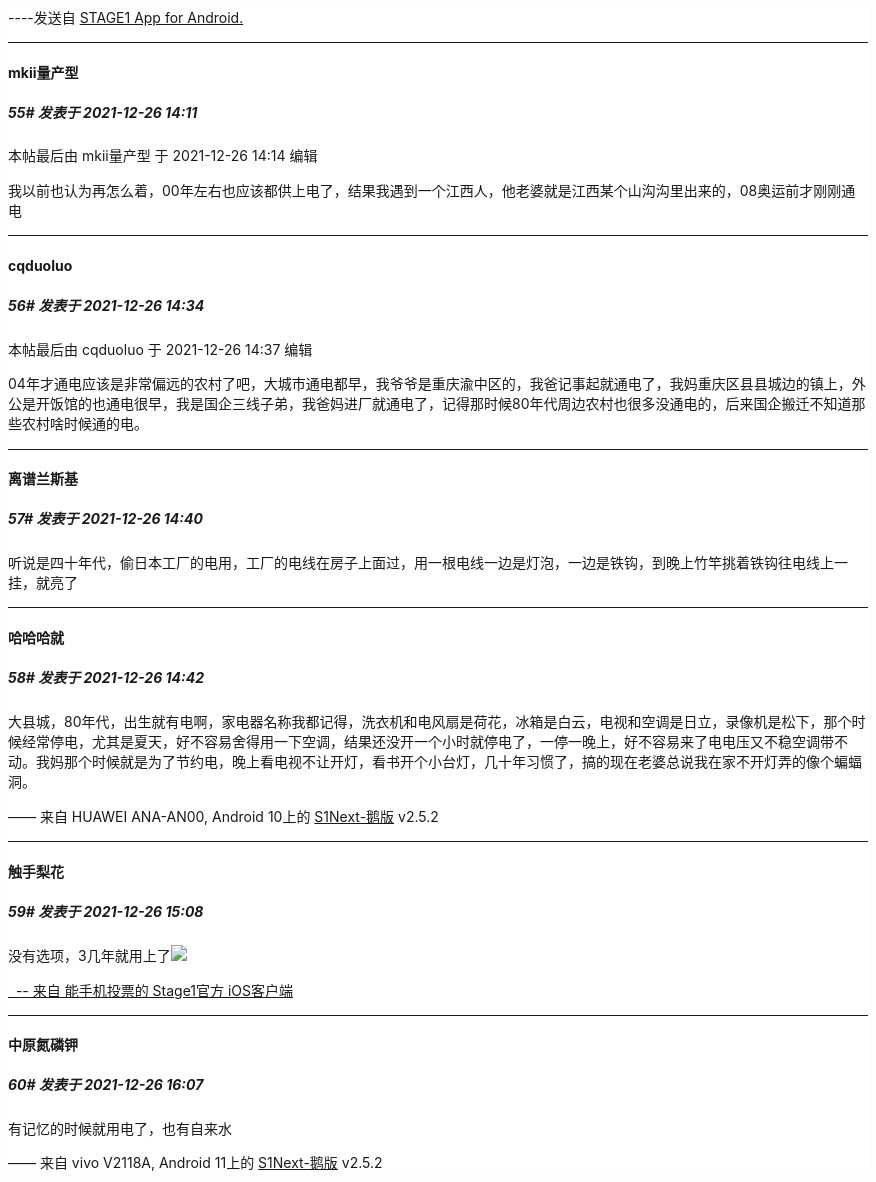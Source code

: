 ----发送自 [STAGE1 App for Android.](http://stage1.5j4m.com/?1.37)

*****

####  mkii量产型  
##### 55#       发表于 2021-12-26 14:11

 本帖最后由 mkii量产型 于 2021-12-26 14:14 编辑 

我以前也认为再怎么着，00年左右也应该都供上电了，结果我遇到一个江西人，他老婆就是江西某个山沟沟里出来的，08奥运前才刚刚通电

*****

####  cqduoluo  
##### 56#       发表于 2021-12-26 14:34

 本帖最后由 cqduoluo 于 2021-12-26 14:37 编辑 

04年才通电应该是非常偏远的农村了吧，大城市通电都早，我爷爷是重庆渝中区的，我爸记事起就通电了，我妈重庆区县县城边的镇上，外公是开饭馆的也通电很早，我是国企三线子弟，我爸妈进厂就通电了，记得那时候80年代周边农村也很多没通电的，后来国企搬迁不知道那些农村啥时候通的电。

*****

####  离谱兰斯基  
##### 57#       发表于 2021-12-26 14:40

听说是四十年代，偷日本工厂的电用，工厂的电线在房子上面过，用一根电线一边是灯泡，一边是铁钩，到晚上竹竿挑着铁钩往电线上一挂，就亮了

*****

####  哈哈哈就  
##### 58#       发表于 2021-12-26 14:42

大县城，80年代，出生就有电啊，家电器名称我都记得，洗衣机和电风扇是荷花，冰箱是白云，电视和空调是日立，录像机是松下，那个时候经常停电，尤其是夏天，好不容易舍得用一下空调，结果还没开一个小时就停电了，一停一晚上，好不容易来了电电压又不稳空调带不动。我妈那个时候就是为了节约电，晚上看电视不让开灯，看书开个小台灯，几十年习惯了，搞的现在老婆总说我在家不开灯弄的像个蝙蝠洞。

—— 来自 HUAWEI ANA-AN00, Android 10上的 [S1Next-鹅版](https://github.com/ykrank/S1-Next/releases) v2.5.2

*****

####  触手梨花  
##### 59#       发表于 2021-12-26 15:08

没有选项，3几年就用上了<img src="https://static.saraba1st.com/image/smiley/face2017/044.png" referrerpolicy="no-referrer">

[  -- 来自 能手机投票的 Stage1官方 iOS客户端](https://itunes.apple.com/fi/app/saraba1st/id1221237470?mt=8)

*****

####  中原氮磷钾  
##### 60#       发表于 2021-12-26 16:07

有记忆的时候就用电了，也有自来水

—— 来自 vivo V2118A, Android 11上的 [S1Next-鹅版](https://github.com/ykrank/S1-Next/releases) v2.5.2

